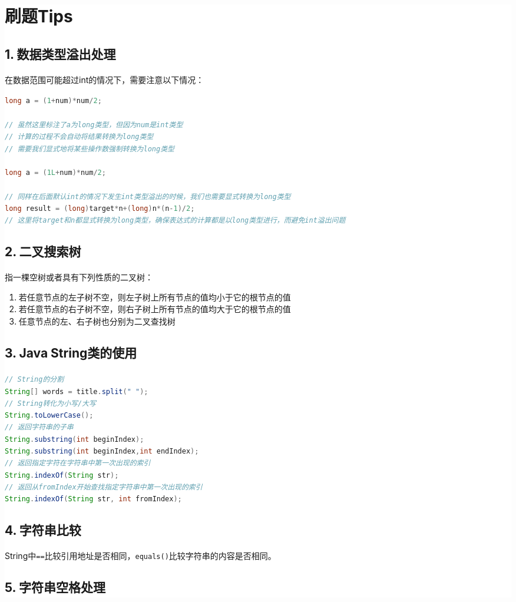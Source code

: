 # 刷题Tips

## 1. 数据类型溢出处理

在数据范围可能超过int的情况下，需要注意以下情况：

```java
long a = (1+num)*num/2;

// 虽然这里标注了a为long类型，但因为num是int类型
// 计算的过程不会自动将结果转换为long类型
// 需要我们显式地将某些操作数强制转换为long类型

long a = (1L+num)*num/2;

// 同样在后面默认int的情况下发生int类型溢出的时候，我们也需要显式转换为long类型
long result = (long)target*n+(long)n*(n-1)/2;
// 这里将target和n都显式转换为long类型，确保表达式的计算都是以long类型进行，而避免int溢出问题
```

## 2. 二叉搜索树

指一棵空树或者具有下列性质的二叉树：

1. 若任意节点的左子树不空，则左子树上所有节点的值均小于它的根节点的值
2. 若任意节点的右子树不空，则右子树上所有节点的值均大于它的根节点的值
3. 任意节点的左、右子树也分别为二叉查找树

## 3. Java String类的使用

```java
// String的分割
String[] words = title.split(" ");
// String转化为小写/大写
String.toLowerCase();
// 返回字符串的子串
String.substring(int beginIndex);
String.substring(int beginIndex,int endIndex);
// 返回指定字符在字符串中第一次出现的索引
String.indexOf(String str);
// 返回从fromIndex开始查找指定字符串中第一次出现的索引
String.indexOf(String str, int fromIndex);
```

## 4. 字符串比较

String中`==`比较引用地址是否相同，`equals()`比较字符串的内容是否相同。

## 5. 字符串空格处理
